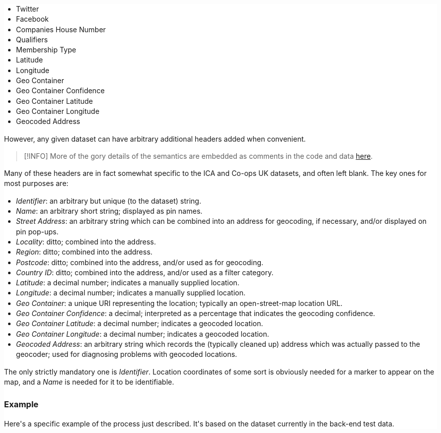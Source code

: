 - Twitter
- Facebook
- Companies House Number
- Qualifiers
- Membership Type
- Latitude
- Longitude
- Geo Container
- Geo Container Confidence
- Geo Container Latitude
- Geo Container Longitude
- Geocoded Address

However, any given dataset can have arbitrary additional headers added
when convenient.

> [!INFO]
> More of the gory details of the semantics are embedded as comments in the code and data
> [here][seopendata-csv-schemas].

Many of these headers are in fact somewhat specific to the ICA and
Co-ops UK datasets, and often left blank. The key ones for most
purposes are:

- _Identifier_: an arbitrary but unique (to the dataset) string.
- _Name_: an arbitrary short string; displayed as pin names.
- _Street Address_: an arbitrary string which can be combined into an
  address for geocoding, if necessary, and/or displayed on pin pop-ups.
- _Locality_: ditto; combined into the address.
- _Region_: ditto; combined into the address.
- _Postcode_: ditto; combined into the address, and/or used as for geocoding.
- _Country ID_: ditto; combined into the address, and/or used as a filter category.
- _Latitude_: a decimal number; indicates a manually supplied location.
- _Longitude_: a decimal number; indicates a manually supplied location.
- _Geo Container_: a unique URI representing the location; typically
  an open-street-map location URL.
- _Geo Container Confidence_: a decimal; interpreted as a percentage
  that indicates the geocoding confidence.
- _Geo Container Latitude_: a decimal number; indicates a geocoded
  location.
- _Geo Container Longitude_: a decimal number; indicates a geocoded location.
- _Geocoded Address_: an arbitrary string which records the (typically
  cleaned up) address which was actually passed to the geocoder; used
  for diagnosing problems with geocoded locations.

The only strictly mandatory one is _Identifier_. Location coordinates
of some sort is obviously needed for a marker to appear on the map,
and a _Name_ is needed for it to be identifiable.

### Example

Here's a specific example of the process just described. It's based on
the dataset currently in the back-end test data.


[contract]: ../libs/common/src/api/contract.ts
[csv]: https://en.wikipedia.org/wiki/Comma-separated_values
[iso-639]: https://en.wikipedia.org/wiki/List_of_ISO_639_language_codes
[markdown]: https://en.wikipedia.org/wiki/Markdown
[markercluster]: https://github.com/Leaflet/Leaflet.markercluster
[open-data]: https://github.com/DigitalCommons/open-data/
[openapi-spec]: ../libs/common/src/api/mykomap-openapi.json
[qname]: https://en.wikipedia.org/wiki/QName
[rdf-xml]: https://en.wikipedia.org/wiki/RDF/XML
[rdf]: https://en.wikipedia.org/wiki/Resource_Description_Framework
[se-open-data]: https://github.com/DigitalCommons/se-open-data/
[seopendata-csv-schemas]: https://github.com/DigitalCommons/se-open-data/blob/master/lib/se_open_data/csv/schemas.rb
[skos]: https://en.wikipedia.org/wiki/Simple_Knowledge_Organization_System
[ttl]: https://en.wikipedia.org/wiki/Turtle_(syntax)
[uri-component-encoding]: https://developer.mozilla.org/en-US/docs/Web/JavaScript/Reference/Global_Objects/encodeURIComponent
